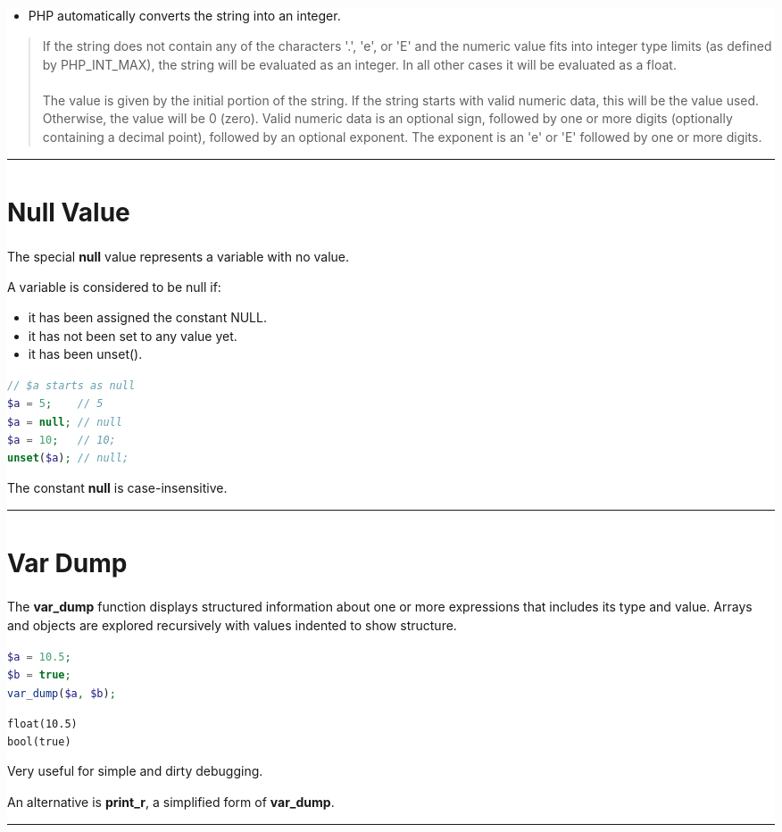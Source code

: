 * PHP automatically converts the string into an integer.

> If the string does not contain any of the characters '.', 'e', or 'E' and the numeric value fits into integer type limits (as defined by PHP_INT_MAX), the string will be evaluated as an integer. In all other cases it will be evaluated as a float.
<br><br>
> The value is given by the initial portion of the string. If the string starts with valid numeric data, this will be the value used. Otherwise, the value will be 0 (zero). Valid numeric data is an optional sign, followed by one or more digits (optionally containing a decimal point), followed by an optional exponent. The exponent is an 'e' or 'E' followed by one or more digits.

---

# Null Value

The special **null** value represents a variable with no value.

A variable is considered to be null if:

* it has been assigned the constant NULL.
* it has not been set to any value yet.
* it has been unset().

```php
// $a starts as null
$a = 5;    // 5
$a = null; // null
$a = 10;   // 10;
unset($a); // null;
```

The constant **null** is case-insensitive.

---

# Var Dump

The **var_dump** function displays structured information about one or more expressions that includes its type and value.
Arrays and objects are explored recursively with values indented to show structure.

```php
$a = 10.5;
$b = true;
var_dump($a, $b);
```

```html
float(10.5)
bool(true)
```

Very useful for simple and dirty debugging.

An alternative is **print_r**, a simplified form of **var_dump**.

---